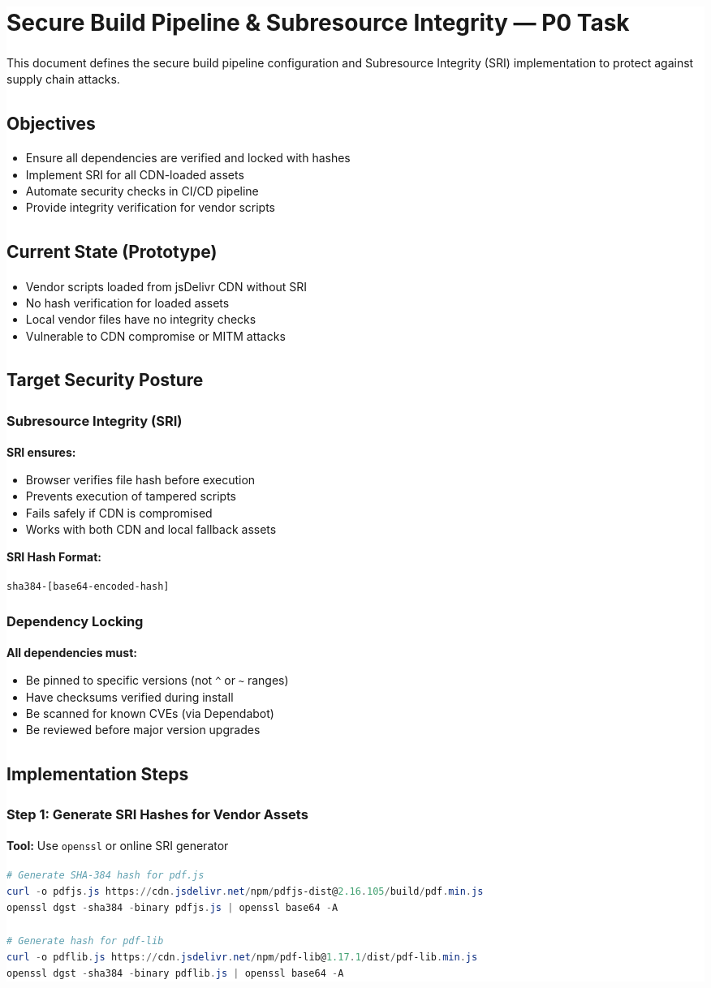 # Secure Build Pipeline & Subresource Integrity — P0 Task

This document defines the secure build pipeline configuration and Subresource Integrity (SRI) implementation to protect against supply chain attacks.

## Objectives
- Ensure all dependencies are verified and locked with hashes
- Implement SRI for all CDN-loaded assets
- Automate security checks in CI/CD pipeline
- Provide integrity verification for vendor scripts

## Current State (Prototype)
- Vendor scripts loaded from jsDelivr CDN without SRI
- No hash verification for loaded assets
- Local vendor files have no integrity checks
- Vulnerable to CDN compromise or MITM attacks

## Target Security Posture

### Subresource Integrity (SRI)

**SRI ensures:**
- Browser verifies file hash before execution
- Prevents execution of tampered scripts
- Fails safely if CDN is compromised
- Works with both CDN and local fallback assets

**SRI Hash Format:**
```
sha384-[base64-encoded-hash]
```

### Dependency Locking

**All dependencies must:**
- Be pinned to specific versions (not `^` or `~` ranges)
- Have checksums verified during install
- Be scanned for known CVEs (via Dependabot)
- Be reviewed before major version upgrades

## Implementation Steps

### Step 1: Generate SRI Hashes for Vendor Assets

**Tool:** Use `openssl` or online SRI generator

```powershell
# Generate SHA-384 hash for pdf.js
curl -o pdfjs.js https://cdn.jsdelivr.net/npm/pdfjs-dist@2.16.105/build/pdf.min.js
openssl dgst -sha384 -binary pdfjs.js | openssl base64 -A

# Generate hash for pdf-lib
curl -o pdflib.js https://cdn.jsdelivr.net/npm/pdf-lib@1.17.1/dist/pdf-lib.min.js
openssl dgst -sha384 -binary pdflib.js | openssl base64 -A
```
